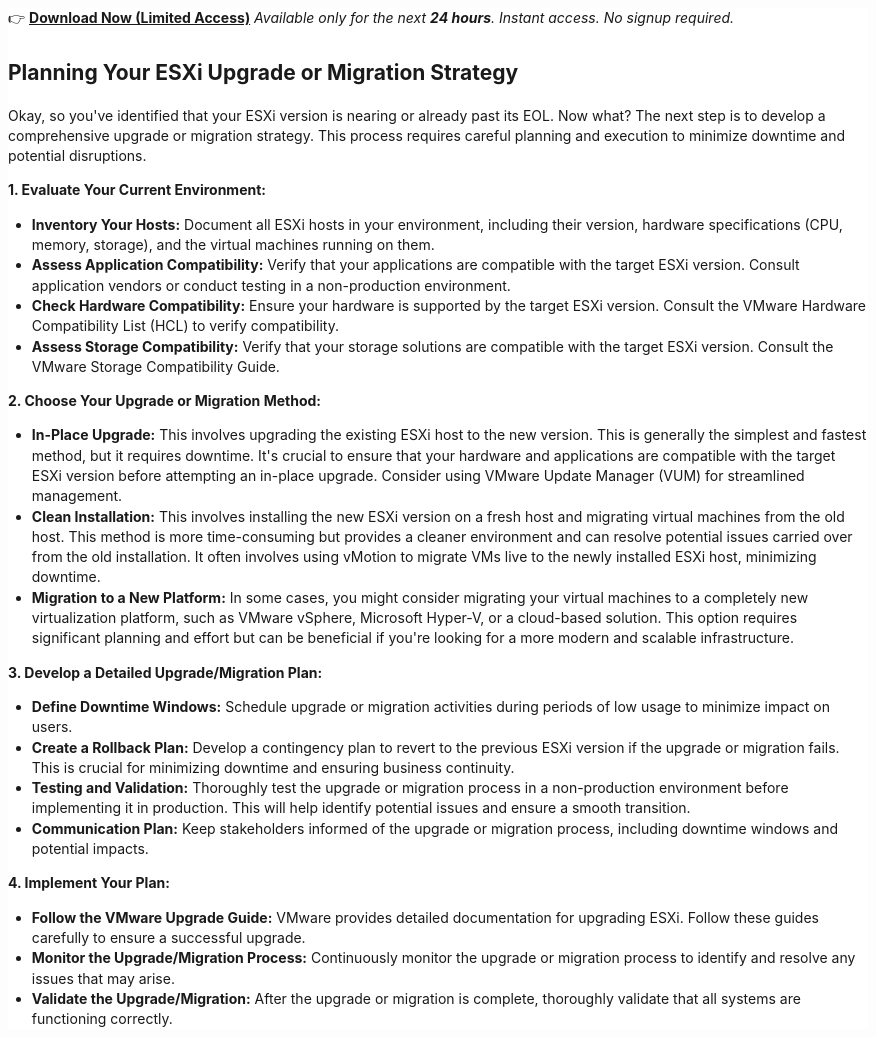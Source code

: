 👉 **[Download Now (Limited Access)](https://udemywork.com/esxi-end-of-life)**
_Available only for the next **24 hours**. Instant access. No signup required._

## Planning Your ESXi Upgrade or Migration Strategy

Okay, so you've identified that your ESXi version is nearing or already past its EOL. Now what? The next step is to develop a comprehensive upgrade or migration strategy. This process requires careful planning and execution to minimize downtime and potential disruptions.

**1. Evaluate Your Current Environment:**

*   **Inventory Your Hosts:** Document all ESXi hosts in your environment, including their version, hardware specifications (CPU, memory, storage), and the virtual machines running on them.
*   **Assess Application Compatibility:** Verify that your applications are compatible with the target ESXi version. Consult application vendors or conduct testing in a non-production environment.
*   **Check Hardware Compatibility:** Ensure your hardware is supported by the target ESXi version. Consult the VMware Hardware Compatibility List (HCL) to verify compatibility.
*   **Assess Storage Compatibility:** Verify that your storage solutions are compatible with the target ESXi version. Consult the VMware Storage Compatibility Guide.

**2. Choose Your Upgrade or Migration Method:**

*   **In-Place Upgrade:** This involves upgrading the existing ESXi host to the new version. This is generally the simplest and fastest method, but it requires downtime. It's crucial to ensure that your hardware and applications are compatible with the target ESXi version before attempting an in-place upgrade. Consider using VMware Update Manager (VUM) for streamlined management.
*   **Clean Installation:** This involves installing the new ESXi version on a fresh host and migrating virtual machines from the old host. This method is more time-consuming but provides a cleaner environment and can resolve potential issues carried over from the old installation. It often involves using vMotion to migrate VMs live to the newly installed ESXi host, minimizing downtime.
*   **Migration to a New Platform:** In some cases, you might consider migrating your virtual machines to a completely new virtualization platform, such as VMware vSphere, Microsoft Hyper-V, or a cloud-based solution. This option requires significant planning and effort but can be beneficial if you're looking for a more modern and scalable infrastructure.

**3. Develop a Detailed Upgrade/Migration Plan:**

*   **Define Downtime Windows:** Schedule upgrade or migration activities during periods of low usage to minimize impact on users.
*   **Create a Rollback Plan:** Develop a contingency plan to revert to the previous ESXi version if the upgrade or migration fails. This is crucial for minimizing downtime and ensuring business continuity.
*   **Testing and Validation:** Thoroughly test the upgrade or migration process in a non-production environment before implementing it in production. This will help identify potential issues and ensure a smooth transition.
*   **Communication Plan:** Keep stakeholders informed of the upgrade or migration process, including downtime windows and potential impacts.

**4. Implement Your Plan:**

*   **Follow the VMware Upgrade Guide:** VMware provides detailed documentation for upgrading ESXi. Follow these guides carefully to ensure a successful upgrade.
*   **Monitor the Upgrade/Migration Process:** Continuously monitor the upgrade or migration process to identify and resolve any issues that may arise.
*   **Validate the Upgrade/Migration:** After the upgrade or migration is complete, thoroughly validate that all systems are functioning correctly.

